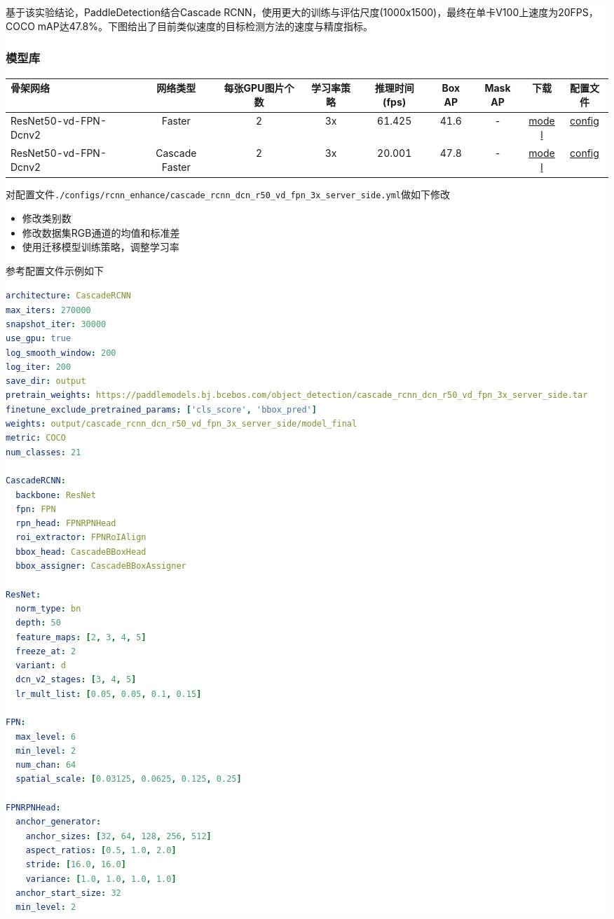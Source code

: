
基于该实验结论，PaddleDetection结合Cascade RCNN，使用更大的训练与评估尺度(1000x1500)，最终在单卡V100上速度为20FPS，COCO mAP达47.8%。下图给出了目前类似速度的目标检测方法的速度与精度指标。

### 模型库

| 骨架网络              |    网络类型    | 每张GPU图片个数 | 学习率策略 | 推理时间(fps) | Box AP | Mask AP |                             下载                             |                           配置文件                           |
| :-------------------- | :------------: | :-------------: | :--------: | :-----------: | :----: | :-----: | :----------------------------------------------------------: | :----------------------------------------------------------: |
| ResNet50-vd-FPN-Dcnv2 |     Faster     |        2        |     3x     |    61.425     |  41.6  |    -    | [model](https://paddlemodels.bj.bcebos.com/object_detection/faster_rcnn_dcn_r50_vd_fpn_3x_server_side.tar) | [config](https://github.com/PaddlePaddle/PaddleDetection/tree/master/configs/rcnn_server_side_det/faster_rcnn_dcn_r50_vd_fpn_3x_server_side.yml) |
| ResNet50-vd-FPN-Dcnv2 | Cascade Faster |        2        |     3x     |    20.001     |  47.8  |    -    | [model](https://paddlemodels.bj.bcebos.com/object_detection/cascade_rcnn_dcn_r50_vd_fpn_3x_server_side.tar) | [config](https://github.com/PaddlePaddle/PaddleDetection/tree/master/configs/rcnn_server_side_det/cascade_rcnn_dcn_r50_vd_fpn_3x_server_side.yml) |


对配置文件`./configs/rcnn_enhance/cascade_rcnn_dcn_r50_vd_fpn_3x_server_side.yml`做如下修改
- 修改类别数
- 修改数据集RGB通道的均值和标准差
- 使用迁移模型训练策略，调整学习率

参考配置文件示例如下
```yml
architecture: CascadeRCNN
max_iters: 270000
snapshot_iter: 30000
use_gpu: true
log_smooth_window: 200
log_iter: 200
save_dir: output
pretrain_weights: https://paddlemodels.bj.bcebos.com/object_detection/cascade_rcnn_dcn_r50_vd_fpn_3x_server_side.tar
finetune_exclude_pretrained_params: ['cls_score', 'bbox_pred']
weights: output/cascade_rcnn_dcn_r50_vd_fpn_3x_server_side/model_final
metric: COCO
num_classes: 21

CascadeRCNN:
  backbone: ResNet
  fpn: FPN
  rpn_head: FPNRPNHead
  roi_extractor: FPNRoIAlign
  bbox_head: CascadeBBoxHead
  bbox_assigner: CascadeBBoxAssigner

ResNet:
  norm_type: bn
  depth: 50
  feature_maps: [2, 3, 4, 5]
  freeze_at: 2
  variant: d
  dcn_v2_stages: [3, 4, 5]
  lr_mult_list: [0.05, 0.05, 0.1, 0.15]

FPN:
  max_level: 6
  min_level: 2
  num_chan: 64
  spatial_scale: [0.03125, 0.0625, 0.125, 0.25]

FPNRPNHead:
  anchor_generator:
    anchor_sizes: [32, 64, 128, 256, 512]
    aspect_ratios: [0.5, 1.0, 2.0]
    stride: [16.0, 16.0]
    variance: [1.0, 1.0, 1.0, 1.0]
  anchor_start_size: 32
  min_level: 2
```